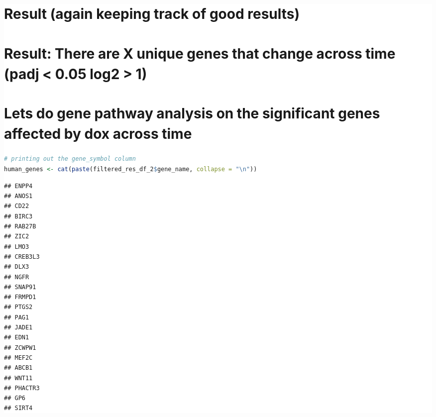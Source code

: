 # Result (again keeping track of good results)

# Result: There are X unique genes that change across time (padj \< 0.05 log2 \> 1)

# Lets do gene pathway analysis on the significant genes affected by dox across time

``` r
# printing out the gene_symbol column 
human_genes <- cat(paste(filtered_res_df_2$gene_name, collapse = "\n"))
```

    ## ENPP4
    ## ANOS1
    ## CD22
    ## BIRC3
    ## RAB27B
    ## ZIC2
    ## LMO3
    ## CREB3L3
    ## DLX3
    ## NGFR
    ## SNAP91
    ## FRMPD1
    ## PTGS2
    ## PAG1
    ## JADE1
    ## EDN1
    ## ZCWPW1
    ## MEF2C
    ## ABCB1
    ## WNT11
    ## PHACTR3
    ## GP6
    ## SIRT4